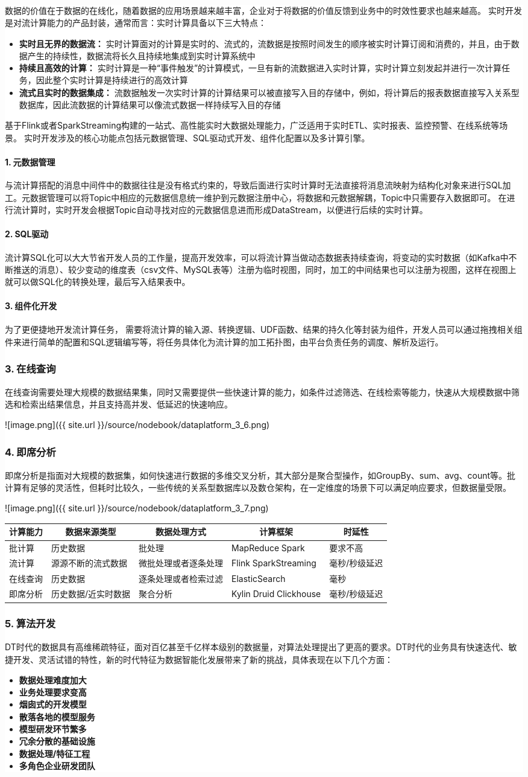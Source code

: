 数据的价值在于数据的在线化，随着数据的应用场景越来越丰富，企业对于将数据的价值反馈到业务中的时效性要求也越来越高。 实时开发是对流计算能力的产品封装，通常而言：实时计算具备以下三大特点：

- **实时且无界的数据流：** 实时计算面对的计算是实时的、流式的，流数据是按照时间发生的顺序被实时计算订阅和消费的，并且，由于数据产生的持续性，数据流将长久且持续地集成到实时计算系统中
- **持续且高效的计算：** 实时计算是一种“事件触发”的计算模式，一旦有新的流数据进入实时计算，实时计算立刻发起并进行一次计算任务，因此整个实时计算是持续进行的高效计算
- **流式且实时的数据集成：** 流数据触发一次实时计算的计算结果可以被直接写入目的存储中，例如，将计算后的报表数据直接写入关系型数据库，因此流数据的计算结果可以像流式数据一样持续写入目的存储

基于Flink或者SparkStreaming构建的一站式、高性能实时大数据处理能力，广泛适用于实时ETL、实时报表、监控预警、在线系统等场景。 实时开发涉及的核心功能点包括元数据管理、SQL驱动式开发、组件化配置以及多计算引擎。

#### 1. 元数据管理

与流计算搭配的消息中间件中的数据往往是没有格式约束的，导致后面进行实时计算时无法直接将消息流映射为结构化对象来进行SQL加工。元数据管理可以将Topic中相应的元数据信息统一维护到元数据注册中心，将数据和元数据解耦，Topic中只需要存入数据即可。 在进行流计算时，实时开发会根据Topic自动寻找对应的元数据信息进而形成DataStream，以便进行后续的实时计算。

#### 2. SQL驱动

流计算SQL化可以大大节省开发人员的工作量，提高开发效率，可以将流计算当做动态数据表持续查询，将变动的实时数据（如Kafka中不断推送的消息）、较少变动的维度表（csv文件、MySQL表等）注册为临时视图，同时，加工的中间结果也可以注册为视图，这样在视图上就可以做SQL化的转换处理，最后写入结果表中。

#### 3. 组件化开发

为了更便捷地开发流计算任务， 需要将流计算的输入源、转换逻辑、UDF函数、结果的持久化等封装为组件，开发人员可以通过拖拽相关组件来进行简单的配置和SQL逻辑编写等，将任务具体化为流计算的加工拓扑图，由平台负责任务的调度、解析及运行。



### 3. 在线查询

在线查询需要处理大规模的数据结果集，同时又需要提供一些快速计算的能力，如条件过滤筛选、在线检索等能力，快速从大规模数据中筛选和检索出结果信息，并且支持高并发、低延迟的快速响应。

![image.png]({{ site.url }}/source/nodebook/dataplatform_3_6.png)

### 4. 即席分析

即席分析是指面对大规模的数据集，如何快速进行数据的多维交叉分析，其大部分是聚合型操作，如GroupBy、sum、avg、count等。批计算有足够的灵活性，但耗时比较久，一些传统的关系型数据库以及数仓架构，在一定维度的场景下可以满足响应要求，但数据量受限。

![image.png]({{ site.url }}/source/nodebook/dataplatform_3_7.png)

| 计算能力 | 数据来源类型 | 数据处理方式 | 计算框架 | 时延性 |
| --- | --- | --- | --- | --- |
| 批计算 | 历史数据 | 批处理 | MapReduce Spark | 要求不高 |
| 流计算 | 源源不断的流式数据 | 微批处理或者逐条处理 | Flink  SparkStreaming | 毫秒/秒级延迟 |
| 在线查询 | 历史数据 | 逐条处理或者检索过滤 | ElasticSearch | 毫秒 |
| 即席分析 | 历史数据/近实时数据 | 聚合分析 | Kylin  Druid Clickhouse | 毫秒/秒级延迟 |

### 5. 算法开发

DT时代的数据具有高维稀疏特征，面对百亿甚至千亿样本级别的数据量，对算法处理提出了更高的要求。DT时代的业务具有快速迭代、敏捷开发、灵活试错的特性，新的时代特征为数据智能化发展带来了新的挑战，具体表现在以下几个方面：

- **数据处理难度加大**
- **业务处理要求变高**
- **烟囱式的开发模型**
- **散落各地的模型服务**
- **模型研发环节繁多**
- **冗余分散的基础设施**
- **数据处理/特征工程**
- **多角色企业研发团队**
